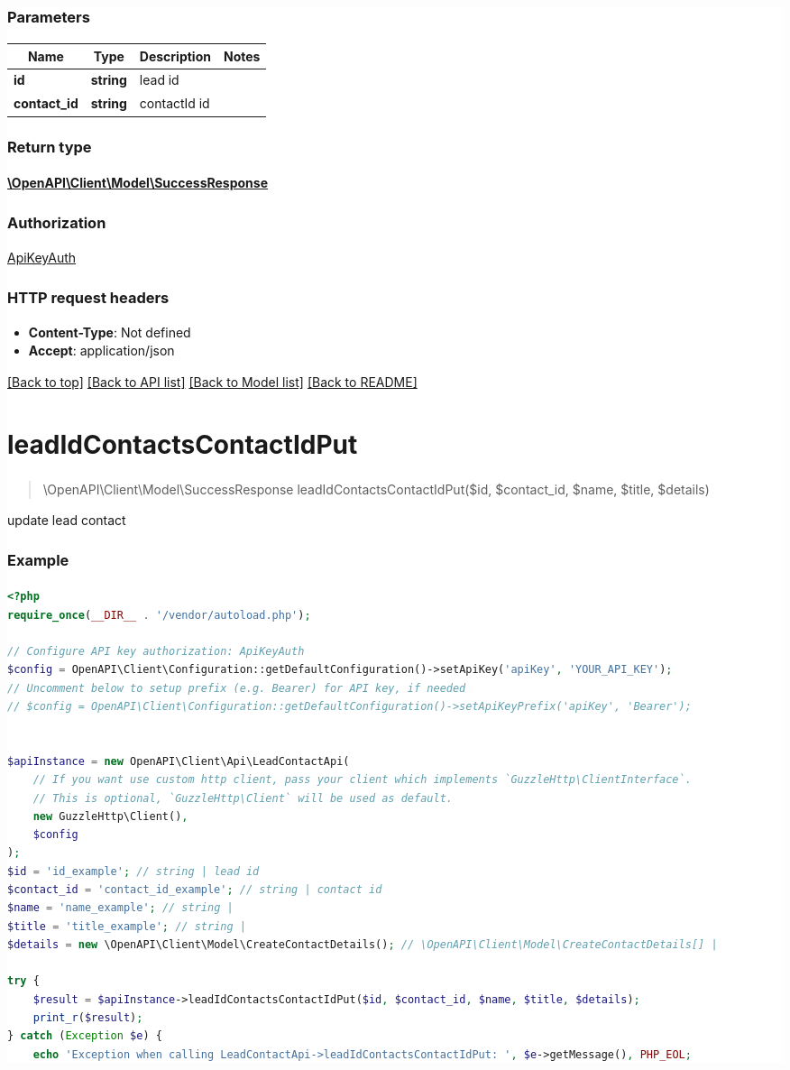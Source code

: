 ### Parameters

Name | Type | Description  | Notes
------------- | ------------- | ------------- | -------------
 **id** | **string**| lead id |
 **contact_id** | **string**| contactId id |

### Return type

[**\OpenAPI\Client\Model\SuccessResponse**](../Model/SuccessResponse.md)

### Authorization

[ApiKeyAuth](../../README.md#ApiKeyAuth)

### HTTP request headers

 - **Content-Type**: Not defined
 - **Accept**: application/json

[[Back to top]](#) [[Back to API list]](../../README.md#documentation-for-api-endpoints) [[Back to Model list]](../../README.md#documentation-for-models) [[Back to README]](../../README.md)

# **leadIdContactsContactIdPut**
> \OpenAPI\Client\Model\SuccessResponse leadIdContactsContactIdPut($id, $contact_id, $name, $title, $details)



update lead contact

### Example
```php
<?php
require_once(__DIR__ . '/vendor/autoload.php');

// Configure API key authorization: ApiKeyAuth
$config = OpenAPI\Client\Configuration::getDefaultConfiguration()->setApiKey('apiKey', 'YOUR_API_KEY');
// Uncomment below to setup prefix (e.g. Bearer) for API key, if needed
// $config = OpenAPI\Client\Configuration::getDefaultConfiguration()->setApiKeyPrefix('apiKey', 'Bearer');


$apiInstance = new OpenAPI\Client\Api\LeadContactApi(
    // If you want use custom http client, pass your client which implements `GuzzleHttp\ClientInterface`.
    // This is optional, `GuzzleHttp\Client` will be used as default.
    new GuzzleHttp\Client(),
    $config
);
$id = 'id_example'; // string | lead id
$contact_id = 'contact_id_example'; // string | contact id
$name = 'name_example'; // string | 
$title = 'title_example'; // string | 
$details = new \OpenAPI\Client\Model\CreateContactDetails(); // \OpenAPI\Client\Model\CreateContactDetails[] | 

try {
    $result = $apiInstance->leadIdContactsContactIdPut($id, $contact_id, $name, $title, $details);
    print_r($result);
} catch (Exception $e) {
    echo 'Exception when calling LeadContactApi->leadIdContactsContactIdPut: ', $e->getMessage(), PHP_EOL;
```